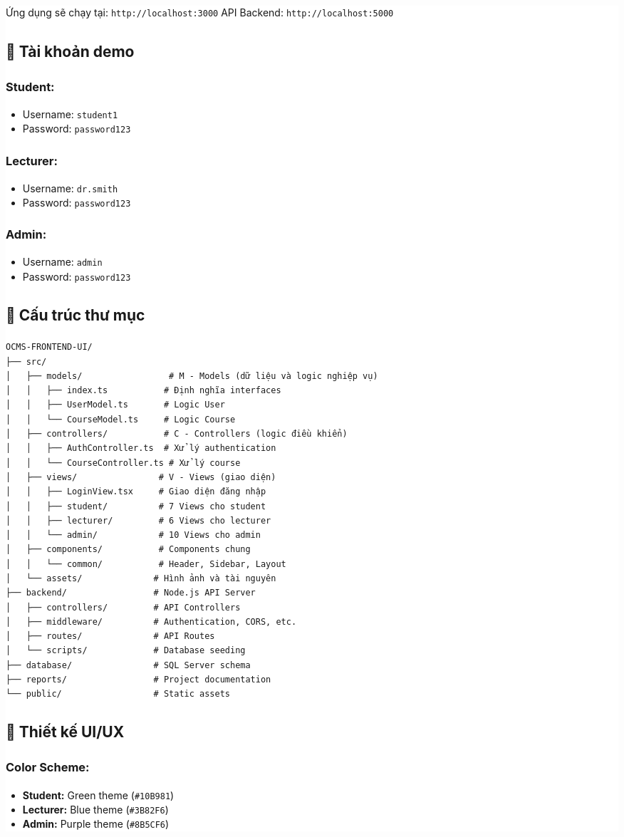 Ứng dụng sẽ chạy tại: `http://localhost:3000`
API Backend: `http://localhost:5000`

## 🔐 **Tài khoản demo**

### **Student:**
- Username: `student1`
- Password: `password123`

### **Lecturer:**
- Username: `dr.smith`
- Password: `password123`

### **Admin:**
- Username: `admin`
- Password: `password123`

## 📁 **Cấu trúc thư mục**

```
OCMS-FRONTEND-UI/
├── src/
│   ├── models/                 # M - Models (dữ liệu và logic nghiệp vụ)
│   │   ├── index.ts           # Định nghĩa interfaces
│   │   ├── UserModel.ts       # Logic User
│   │   └── CourseModel.ts     # Logic Course
│   ├── controllers/           # C - Controllers (logic điều khiển)
│   │   ├── AuthController.ts  # Xử lý authentication
│   │   └── CourseController.ts # Xử lý course
│   ├── views/                # V - Views (giao diện)
│   │   ├── LoginView.tsx     # Giao diện đăng nhập
│   │   ├── student/          # 7 Views cho student
│   │   ├── lecturer/         # 6 Views cho lecturer
│   │   └── admin/            # 10 Views cho admin
│   ├── components/           # Components chung
│   │   └── common/           # Header, Sidebar, Layout
│   └── assets/              # Hình ảnh và tài nguyên
├── backend/                 # Node.js API Server
│   ├── controllers/         # API Controllers
│   ├── middleware/          # Authentication, CORS, etc.
│   ├── routes/              # API Routes
│   └── scripts/             # Database seeding
├── database/                # SQL Server schema
├── reports/                 # Project documentation
└── public/                  # Static assets
```

## 🎨 **Thiết kế UI/UX**

### **Color Scheme:**
- **Student:** Green theme (`#10B981`)
- **Lecturer:** Blue theme (`#3B82F6`)
- **Admin:** Purple theme (`#8B5CF6`)
